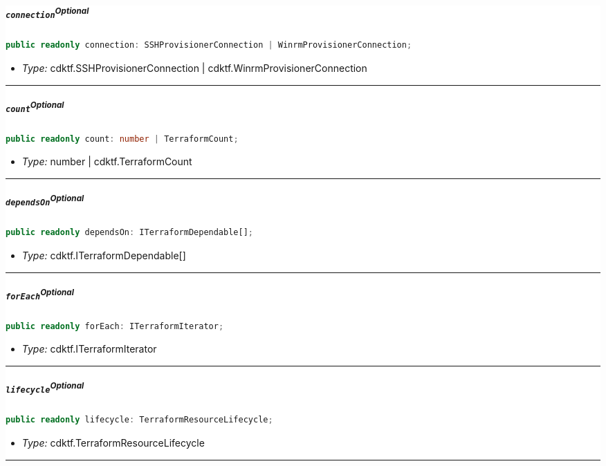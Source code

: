 
##### `connection`<sup>Optional</sup> <a name="connection" id="rhizo-co-terraform-provider-grafana.oncallRoute.OncallRouteConfig.property.connection"></a>

```typescript
public readonly connection: SSHProvisionerConnection | WinrmProvisionerConnection;
```

- *Type:* cdktf.SSHProvisionerConnection | cdktf.WinrmProvisionerConnection

---

##### `count`<sup>Optional</sup> <a name="count" id="rhizo-co-terraform-provider-grafana.oncallRoute.OncallRouteConfig.property.count"></a>

```typescript
public readonly count: number | TerraformCount;
```

- *Type:* number | cdktf.TerraformCount

---

##### `dependsOn`<sup>Optional</sup> <a name="dependsOn" id="rhizo-co-terraform-provider-grafana.oncallRoute.OncallRouteConfig.property.dependsOn"></a>

```typescript
public readonly dependsOn: ITerraformDependable[];
```

- *Type:* cdktf.ITerraformDependable[]

---

##### `forEach`<sup>Optional</sup> <a name="forEach" id="rhizo-co-terraform-provider-grafana.oncallRoute.OncallRouteConfig.property.forEach"></a>

```typescript
public readonly forEach: ITerraformIterator;
```

- *Type:* cdktf.ITerraformIterator

---

##### `lifecycle`<sup>Optional</sup> <a name="lifecycle" id="rhizo-co-terraform-provider-grafana.oncallRoute.OncallRouteConfig.property.lifecycle"></a>

```typescript
public readonly lifecycle: TerraformResourceLifecycle;
```

- *Type:* cdktf.TerraformResourceLifecycle

---
